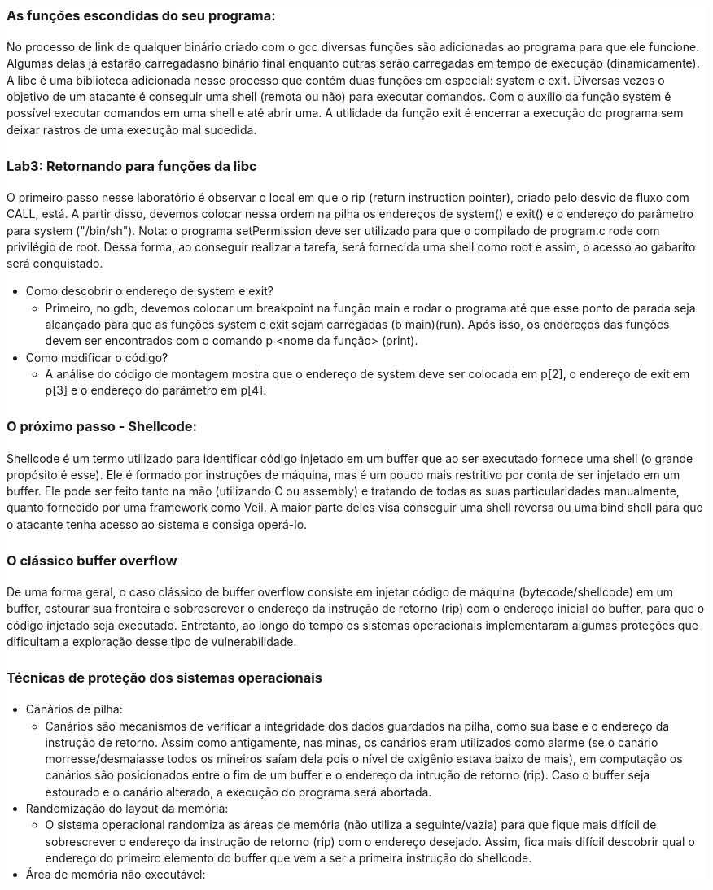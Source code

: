 
### As funções escondidas do seu programa: 

No processo de link de qualquer binário criado com o gcc diversas funções são adicionadas ao programa para que ele funcione. Algumas delas já estarão carregadasno binário final enquanto outras serão carregadas em tempo de execução (dinamicamente). 
A libc é uma biblioteca adicionada nesse processo que contém duas funções em especial: system e exit.
Diversas vezes o objetivo de um atacante é conseguir uma shell (remota ou não) para executar comandos.
Com o auxílio da função system é possível executar comandos em uma shell e até abrir uma. A utilidade da função exit é encerrar a execução do programa sem deixar rastros de uma execução mal sucedida.

### Lab3: Retornando para funções da libc

O primeiro passo nesse laboratório é observar o local em que o rip (return instruction pointer), criado pelo desvio de fluxo com CALL, está. A partir disso, devemos colocar nessa ordem na pilha os endereços de system() e exit() e o endereço do parâmetro para system ("/bin/sh").
Nota: o programa setPermission deve ser utilizado para que o compilado de program.c rode com privilégio de root. Dessa forma, ao conseguir realizar a tarefa, será fornecida uma shell como root e assim, o acesso ao gabarito será conquistado.

*   Como descobrir o endereço de system e exit?
    *   Primeiro, no gdb, devemos colocar um breakpoint na função main e rodar o programa até que esse ponto de parada seja alcançado para que as funções system e exit sejam carregadas (b main)(run). Após isso, os endereços das funções devem ser encontrados  com o comando p <nome da função> (print). 
*   Como modificar o código?
    *   A análise do código de montagem mostra que o endereço de system deve ser colocada em p[2], o endereço de exit em p[3] e o endereço do parâmetro em p[4].


### O próximo passo - Shellcode:

Shellcode é um termo utilizado para identificar código injetado em um buffer que ao ser executado fornece uma shell (o grande propósito é esse). Ele é formado por instruções de máquina, mas é um pouco mais restritivo por conta de ser injetado em um buffer.
Ele pode ser feito tanto na mão (utilizando C ou assembly) e tratando de todas as suas particularidades manualmente, quanto fornecido por uma framework como Veil.
A maior parte deles visa conseguir uma shell reversa ou uma bind shell para que o atacante tenha acesso ao sistema e consiga operá-lo.

### O clássico buffer overflow

De uma forma geral, o caso clássico de buffer overflow consiste em injetar código de máquina (bytecode/shellcode) em um buffer, estourar sua fronteira e sobrescrever o endereço da instrução de retorno (rip) com o endereço inicial do buffer, para que o código injetado seja executado. Entretanto, ao longo do tempo os sistemas operacionais implementaram algumas proteções que dificultam a exploração desse tipo de vulnerabilidade.


### Técnicas de proteção dos sistemas operacionais

*   Canários de pilha:
    *   Canários são mecanismos de verificar a integridade dos dados guardados na pilha, como sua base e o endereço da instrução de retorno. Assim como antigamente, nas minas, os canários eram utilizados como alarme (se o canário morresse/desmaiasse todos os mineiros saíam dela pois o nível de oxigênio estava baixo de mais), em computação os canários são posicionados entre o fim de um buffer e o endereço da intrução de retorno (rip). Caso o buffer seja estourado e o canário alterado, a execução do programa será abortada.
*   Randomização do layout da memória:
    *   O sistema operacional randomiza as áreas de memória (não utiliza a seguinte/vazia) para que fique mais difícil de sobrescrever o endereço da instrução de retorno (rip) com o endereço desejado. Assim, fica mais difícil descobrir qual o endereço do primeiro elemento do buffer que vem a ser a primeira instrução do shellcode.
*   Área de memória não executável: